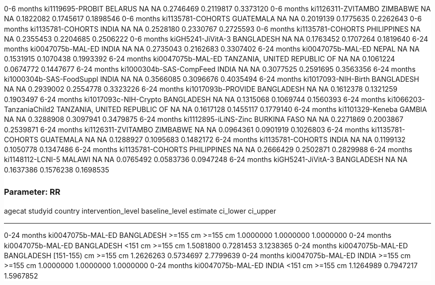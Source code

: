 0-6 months    ki1119695-PROBIT           BELARUS                        NA                   NA                0.2746469   0.2119817   0.3373120
0-6 months    ki1126311-ZVITAMBO         ZIMBABWE                       NA                   NA                0.1822082   0.1745617   0.1898546
0-6 months    ki1135781-COHORTS          GUATEMALA                      NA                   NA                0.2019139   0.1775635   0.2262643
0-6 months    ki1135781-COHORTS          INDIA                          NA                   NA                0.2528180   0.2330767   0.2725593
0-6 months    ki1135781-COHORTS          PHILIPPINES                    NA                   NA                0.2355453   0.2204685   0.2506222
0-6 months    kiGH5241-JiVitA-3          BANGLADESH                     NA                   NA                0.1763452   0.1707264   0.1819640
6-24 months   ki0047075b-MAL-ED          INDIA                          NA                   NA                0.2735043   0.2162683   0.3307402
6-24 months   ki0047075b-MAL-ED          NEPAL                          NA                   NA                0.1531915   0.1070438   0.1993392
6-24 months   ki0047075b-MAL-ED          TANZANIA, UNITED REPUBLIC OF   NA                   NA                0.1061224   0.0674772   0.1447677
6-24 months   ki1000304b-SAS-CompFeed    INDIA                          NA                   NA                0.3077525   0.2591695   0.3563356
6-24 months   ki1000304b-SAS-FoodSuppl   INDIA                          NA                   NA                0.3566085   0.3096676   0.4035494
6-24 months   ki1017093-NIH-Birth        BANGLADESH                     NA                   NA                0.2939002   0.2554778   0.3323226
6-24 months   ki1017093b-PROVIDE         BANGLADESH                     NA                   NA                0.1612378   0.1321259   0.1903497
6-24 months   ki1017093c-NIH-Crypto      BANGLADESH                     NA                   NA                0.1315068   0.1069744   0.1560393
6-24 months   ki1066203-TanzaniaChild2   TANZANIA, UNITED REPUBLIC OF   NA                   NA                0.1617128   0.1455117   0.1779140
6-24 months   ki1101329-Keneba           GAMBIA                         NA                   NA                0.3288908   0.3097941   0.3479875
6-24 months   ki1112895-iLiNS-Zinc       BURKINA FASO                   NA                   NA                0.2271869   0.2003867   0.2539871
6-24 months   ki1126311-ZVITAMBO         ZIMBABWE                       NA                   NA                0.0964361   0.0901919   0.1026803
6-24 months   ki1135781-COHORTS          GUATEMALA                      NA                   NA                0.1288927   0.1095683   0.1482172
6-24 months   ki1135781-COHORTS          INDIA                          NA                   NA                0.1199132   0.1050778   0.1347486
6-24 months   ki1135781-COHORTS          PHILIPPINES                    NA                   NA                0.2666429   0.2502871   0.2829988
6-24 months   ki1148112-LCNI-5           MALAWI                         NA                   NA                0.0765492   0.0583736   0.0947248
6-24 months   kiGH5241-JiVitA-3          BANGLADESH                     NA                   NA                0.1637386   0.1576238   0.1698535


### Parameter: RR


agecat        studyid                    country                        intervention_level   baseline_level     estimate    ci_lower    ci_upper
------------  -------------------------  -----------------------------  -------------------  ---------------  ----------  ----------  ----------
0-24 months   ki0047075b-MAL-ED          BANGLADESH                     >=155 cm             >=155 cm          1.0000000   1.0000000   1.0000000
0-24 months   ki0047075b-MAL-ED          BANGLADESH                     <151 cm              >=155 cm          1.5081800   0.7281453   3.1238365
0-24 months   ki0047075b-MAL-ED          BANGLADESH                     [151-155) cm         >=155 cm          1.2626263   0.5734697   2.7799639
0-24 months   ki0047075b-MAL-ED          INDIA                          >=155 cm             >=155 cm          1.0000000   1.0000000   1.0000000
0-24 months   ki0047075b-MAL-ED          INDIA                          <151 cm              >=155 cm          1.1264989   0.7947217   1.5967852